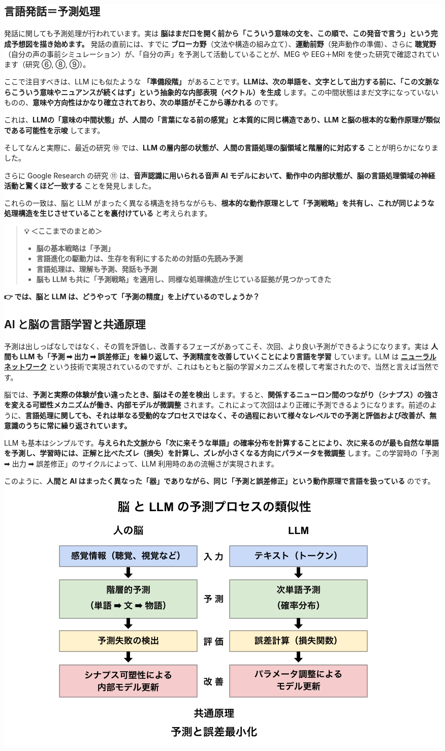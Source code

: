 ## 言語発話＝予測処理

発話に関しても予測処理が行われています。実は **脳はまだ口を開く前から「こういう意味の文を、この順で、この発音で言う」という完成予想図を描き始めます。** 発話の直前には、すでに **ブローカ野**（文法や構造の組み立て）、**運動前野**（発声動作の準備）、さらに **聴覚野**（自分の声の事前シミュレーション）が、「自分の声」を予測して活動していることが、MEG や EEG＋MRI を使った研究で確認されています（研究 ⑥, ⑧, ⑨）。

ここで注目すべきは、LLM にも似たような **「準備段階」** があることです。**LLMは、次の単語を、文字として出力する前に、「この文脈ならこういう意味やニュアンスが続くはず」という抽象的な内部表現（ベクトル）を生成** します。この中間状態はまだ文字になっていないものの、**意味や方向性はかなり確立されており、次の単語がそこから導かれる** のです。

これは、**LLMの「意味の中間状態」が、人間の「言葉になる前の感覚」と本質的に同じ構造であり、LLM と脳の根本的な動作原理が類似である可能性を示唆** してます。

そしてなんと実際に、最近の研究 ⑩ では、**LLM の層内部の状態が、人間の言語処理の脳領域と階層的に対応する** ことが明らかになりました。

さらに Google Research の研究 ⑪ は、**音声認識に用いられる音声 AI モデルにおいて、動作中の内部状態が、脳の言語処理領域の神経活動と驚くほど一致する** ことを発見しました。

これらの一致は、脳と LLM がまったく異なる構造を持ちながらも、**根本的な動作原理として「予測戦略」を共有し、これが同じような処理構造を生じさせていることを裏付けている** と考えられます。

> **💡 ＜ここまでのまとめ＞**
> - **脳の基本戦略は「予測」**
> - **言語進化の駆動力は、生存を有利にするための対話の先読み予測**
> - **言語処理は、理解も予測、発話も予測**
> - **脳も LLM も共に「予測戦略」を適用し、同様な処理構造が生じている証拠が見つかってきた**

**👉 では、脳と LLM は、どうやって「予測の精度」を上げているのでしょうか？**

## AI と脳の言語学習と共通原理

予測は出しっぱなしではなく、その質を評価し、改善するフェーズがあってこそ、次回、より良い予測ができるようになります。実は **人間も LLM も「予測 ➡︎ 出力 ➡︎ 誤差修正」を繰り返して、予測精度を改善していくことにより言語を学習** しています。LLM は [**ニューラルネットワーク**](https://ja.wikipedia.org/wiki/%E3%83%8B%E3%83%A5%E3%83%BC%E3%83%A9%E3%83%AB%E3%83%8D%E3%83%83%E3%83%88%E3%83%AF%E3%83%BC%E3%82%AF) という技術で実現されているのですが、これはもともと脳の学習メカニズムを模して考案されたので、当然と言えば当然です。

脳では、**予測と実際の体験が食い違ったとき、脳はその差を検出** します。すると、**関係するニューロン間のつながり（シナプス）の強さを変える可塑性メカニズムが働き、内部モデルが微調整** されます。これによって次回はより正確に予測できるようになります。前述のように、**言語処理に関しても、それは単なる受動的なプロセスではなく、その過程において様々なレベルでの予測と評価および改善が、無意識のうちに常に繰り返されています。**

LLM も基本はシンプルです。**与えられた文脈から「次に来そうな単語」の確率分布を計算することにより、次に来るのが最も自然な単語を予測し、学習時には、正解と比べたズレ（損失）を計算し、ズレが小さくなる方向にパラメータを微調整** します。この学習時の「予測 ➡︎ 出力 ➡︎ 誤差修正」のサイクルによって、LLM 利用時のあの流暢さが実現されます。

このように、**人間と AI はまったく異なった「器」でありながら、同じ「予測と誤差修正」という動作原理で言語を扱っている** のです。

![robot-langchain-tools](/images/llm-and-brain/predicting-process.png)